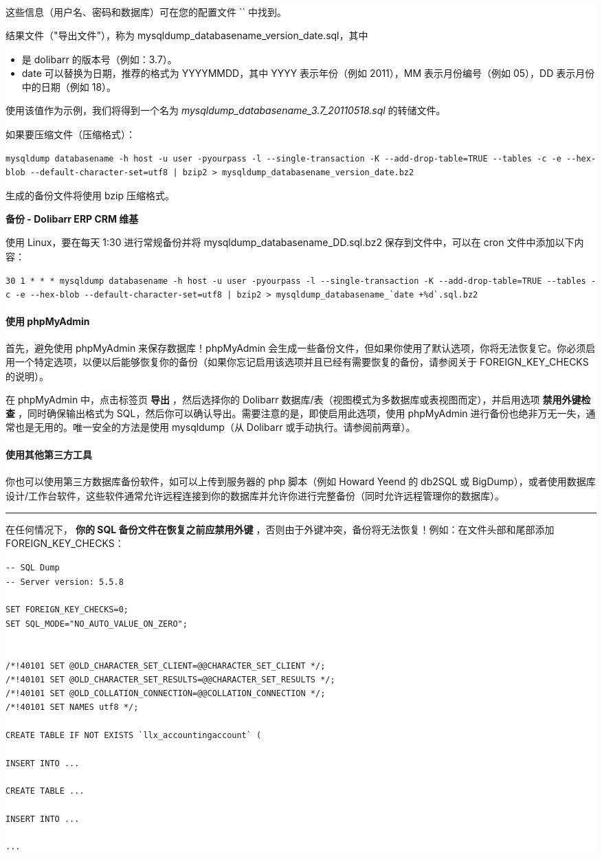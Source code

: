 这些信息（用户名、密码和数据库）可在您的配置文件 `` 中找到。

结果文件（"导出文件"），称为 mysqldump_databasename_version_date.sql，其中

- 是 dolibarr 的版本号（例如：3.7）。
- date 可以替换为日期，推荐的格式为 YYYYMMDD，其中 YYYY 表示年份（例如 2011），MM 表示月份编号（例如 05），DD 表示月份中的日期（例如 18）。

使用该值作为示例，我们将得到一个名为 *mysqldump_databasename_3.7_20110518.sql* 的转储文件。


如果要压缩文件（压缩格式）：

```
mysqldump databasename -h host -u user -pyourpass -l --single-transaction -K --add-drop-table=TRUE --tables -c -e --hex-blob --default-character-set=utf8 | bzip2 > mysqldump_databasename_version_date.bz2
```

生成的备份文件将使用 bzip 压缩格式。

**备份 - Dolibarr ERP CRM 维基**

使用 Linux，要在每天 1:30 进行常规备份并将 mysqldump_databasename_DD.sql.bz2 保存到文件中，可以在 cron 文件中添加以下内容：

```
30 1 * * * mysqldump databasename -h host -u user -pyourpass -l --single-transaction -K --add-drop-table=TRUE --tables -c -e --hex-blob --default-character-set=utf8 | bzip2 > mysqldump_databasename_`date +%d`.sql.bz2
```

#### 使用 phpMyAdmin

首先，避免使用 phpMyAdmin 来保存数据库！phpMyAdmin 会生成一些备份文件，但如果你使用了默认选项，你将无法恢复它。你必须启用一个特定选项，以便以后能够恢复你的备份（如果你忘记启用该选项并且已经有需要恢复的备份，请参阅关于 FOREIGN_KEY_CHECKS 的说明）。

在 phpMyAdmin 中，点击标签页 **导出** ，然后选择你的 Dolibarr 数据库/表（视图模式为多数据库或表视图而定），并启用选项 **禁用外键检查** ，同时确保输出格式为 SQL，然后你可以确认导出。需要注意的是，即使启用此选项，使用 phpMyAdmin 进行备份也绝非万无一失，通常也是无用的。唯一安全的方法是使用 mysqldump（从 Dolibarr 或手动执行。请参阅前两章）。

#### 使用其他第三方工具

你也可以使用第三方数据库备份软件，如可以上传到服务器的 php 脚本（例如 Howard Yeend 的 db2SQL 或 BigDump），或者使用数据库设计/工作台软件，这些软件通常允许远程连接到你的数据库并允许你进行完整备份（同时允许远程管理你的数据库）。



------


在任何情况下， **你的 SQL 备份文件在恢复之前应禁用外键** ，否则由于外键冲突，备份将无法恢复！例如：在文件头部和尾部添加 FOREIGN_KEY_CHECKS：

```
-- SQL Dump
-- Server version: 5.5.8

SET FOREIGN_KEY_CHECKS=0;
SET SQL_MODE="NO_AUTO_VALUE_ON_ZERO";


/*!40101 SET @OLD_CHARACTER_SET_CLIENT=@@CHARACTER_SET_CLIENT */;
/*!40101 SET @OLD_CHARACTER_SET_RESULTS=@@CHARACTER_SET_RESULTS */;
/*!40101 SET @OLD_COLLATION_CONNECTION=@@COLLATION_CONNECTION */;
/*!40101 SET NAMES utf8 */;

CREATE TABLE IF NOT EXISTS `llx_accountingaccount` (

INSERT INTO ...

CREATE TABLE ...

INSERT INTO ...

...
```